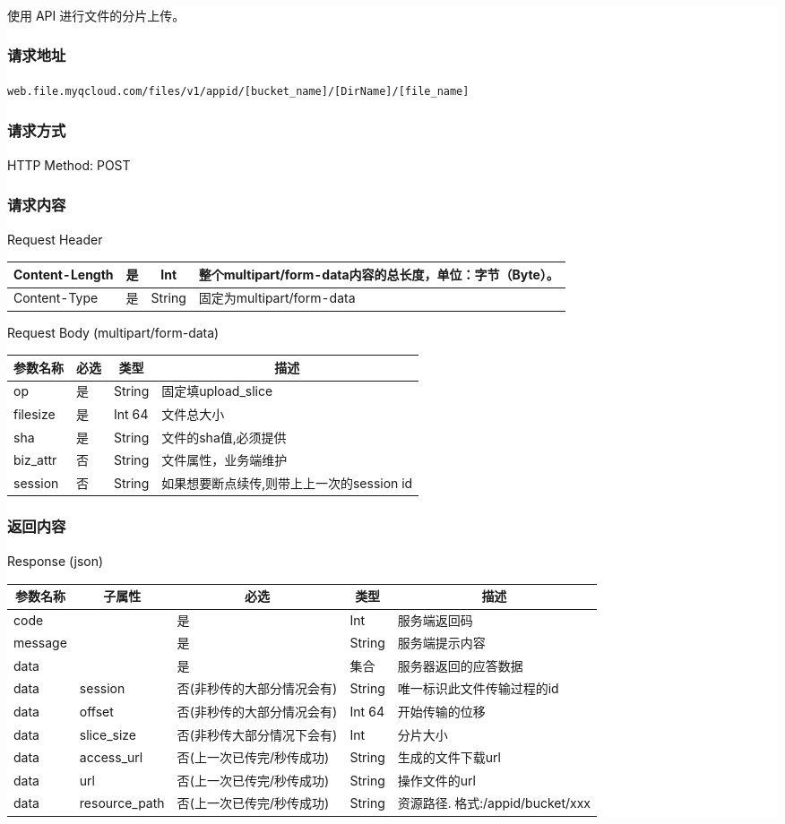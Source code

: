 使用 API 进行文件的分片上传。



### 请求地址

`web.file.myqcloud.com/files/v1/appid/[bucket_name]/[DirName]/[file_name]`



### 请求方式

HTTP Method: POST



### 请求内容

Request Header

| Content-Length | 是    | Int    | 整个multipart/form-data内容的总长度，单位：字节（Byte）。 |
| -------------- | ---- | ------ | ---------------------------------------- |
| Content-Type   | 是    | String | 固定为multipart/form-data                   |



Request Body (multipart/form-data)

| **参数名称** | **必选** | **类型** | **描述**                     |
| -------- | ------ | ------ | -------------------------- |
| op       | 是      | String | 固定填upload_slice            |
| filesize | 是      | Int 64 | 文件总大小                      |
| sha      | 是      | String | 文件的sha值,必须提供               |
| biz_attr | 否      | String | 文件属性，业务端维护                 |
| session  | 否      | String | 如果想要断点续传,则带上上一次的session id |



### 返回内容

Response (json)

| **参数名称** | **子属性**       | **必选**         | **类型** | **描述**                     |
| -------- | ------------- | -------------- | ------ | -------------------------- |
| code     |               | 是              | Int    | 服务端返回码                     |
| message  |               | 是              | String | 服务端提示内容                    |
| data     |               | 是              | 集合     | 服务器返回的应答数据                 |
| data     | session       | 否(非秒传的大部分情况会有) | String | 唯一标识此文件传输过程的id             |
| data     | offset        | 否(非秒传的大部分情况会有) | Int 64 | 开始传输的位移                    |
| data     | slice_size    | 否(非秒传大部分情况下会有) | Int    | 分片大小                       |
| data     | access_url    | 否(上一次已传完/秒传成功) | String | 生成的文件下载url                 |
| data     | url           | 否(上一次已传完/秒传成功) | String | 操作文件的url                   |
| data     | resource_path | 否(上一次已传完/秒传成功) | String | 资源路径. 格式:/appid/bucket/xxx |
